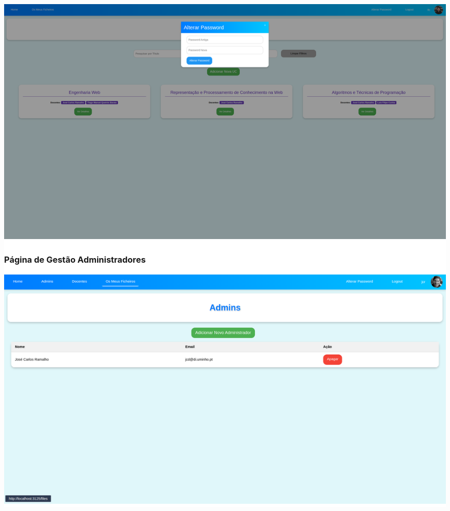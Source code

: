 ![Página de Mudar Password](./imgs/ChangePassword.png)

### Página de Gestão Administradores

![Página de Gestão Administradores](./imgs/Admins.png)
